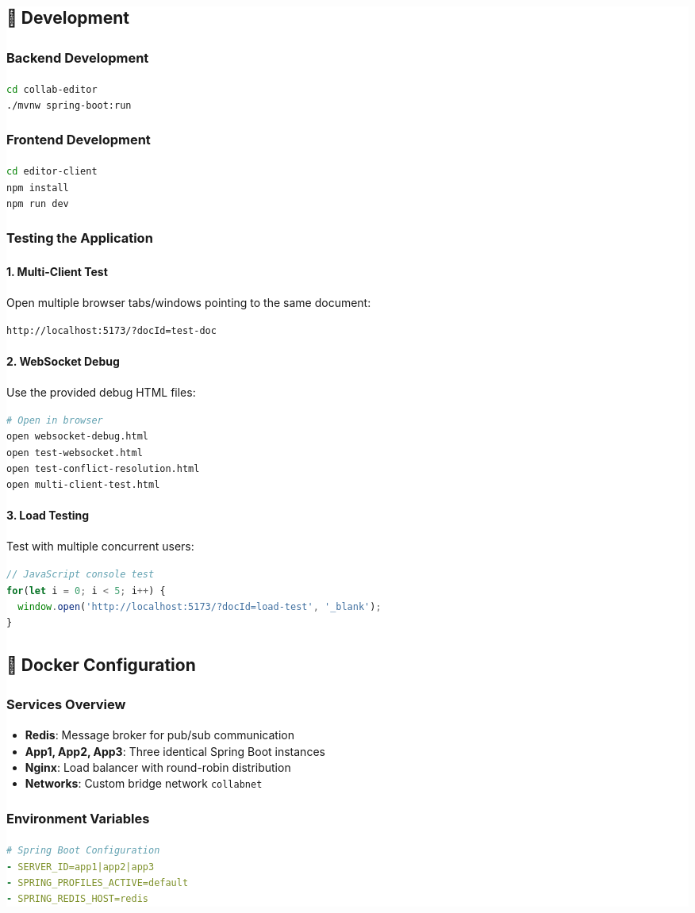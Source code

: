 ## 🔧 Development

### Backend Development
```bash
cd collab-editor
./mvnw spring-boot:run
```

### Frontend Development
```bash
cd editor-client
npm install
npm run dev
```

### Testing the Application

#### 1. Multi-Client Test
Open multiple browser tabs/windows pointing to the same document:
```
http://localhost:5173/?docId=test-doc
```

#### 2. WebSocket Debug
Use the provided debug HTML files:
```bash
# Open in browser
open websocket-debug.html
open test-websocket.html
open test-conflict-resolution.html
open multi-client-test.html
```

#### 3. Load Testing
Test with multiple concurrent users:
```javascript
// JavaScript console test
for(let i = 0; i < 5; i++) {
  window.open('http://localhost:5173/?docId=load-test', '_blank');
}
```

## 🐳 Docker Configuration

### Services Overview
- **Redis**: Message broker for pub/sub communication
- **App1, App2, App3**: Three identical Spring Boot instances
- **Nginx**: Load balancer with round-robin distribution
- **Networks**: Custom bridge network `collabnet`

### Environment Variables
```yaml
# Spring Boot Configuration
- SERVER_ID=app1|app2|app3
- SPRING_PROFILES_ACTIVE=default
- SPRING_REDIS_HOST=redis
```
